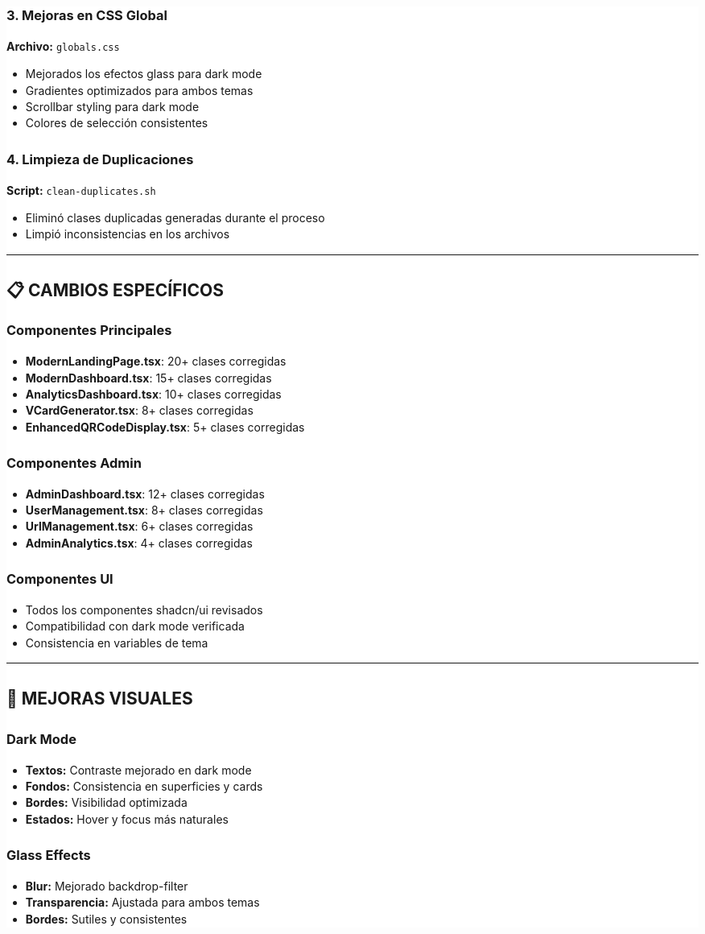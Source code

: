 ```bash
```

### 3. Mejoras en CSS Global
**Archivo:** `globals.css`
- Mejorados los efectos glass para dark mode
- Gradientes optimizados para ambos temas
- Scrollbar styling para dark mode
- Colores de selección consistentes

### 4. Limpieza de Duplicaciones
**Script:** `clean-duplicates.sh`
- Eliminó clases duplicadas generadas durante el proceso
- Limpió inconsistencias en los archivos

---

## 📋 CAMBIOS ESPECÍFICOS

### Componentes Principales
- **ModernLandingPage.tsx**: 20+ clases corregidas
- **ModernDashboard.tsx**: 15+ clases corregidas
- **AnalyticsDashboard.tsx**: 10+ clases corregidas
- **VCardGenerator.tsx**: 8+ clases corregidas
- **EnhancedQRCodeDisplay.tsx**: 5+ clases corregidas

### Componentes Admin
- **AdminDashboard.tsx**: 12+ clases corregidas
- **UserManagement.tsx**: 8+ clases corregidas
- **UrlManagement.tsx**: 6+ clases corregidas
- **AdminAnalytics.tsx**: 4+ clases corregidas

### Componentes UI
- Todos los componentes shadcn/ui revisados
- Compatibilidad con dark mode verificada
- Consistencia en variables de tema

---

## 🎨 MEJORAS VISUALES

### Dark Mode
- **Textos:** Contraste mejorado en dark mode
- **Fondos:** Consistencia en superficies y cards
- **Bordes:** Visibilidad optimizada
- **Estados:** Hover y focus más naturales

### Glass Effects
- **Blur:** Mejorado backdrop-filter
- **Transparencia:** Ajustada para ambos temas
- **Bordes:** Sutiles y consistentes
